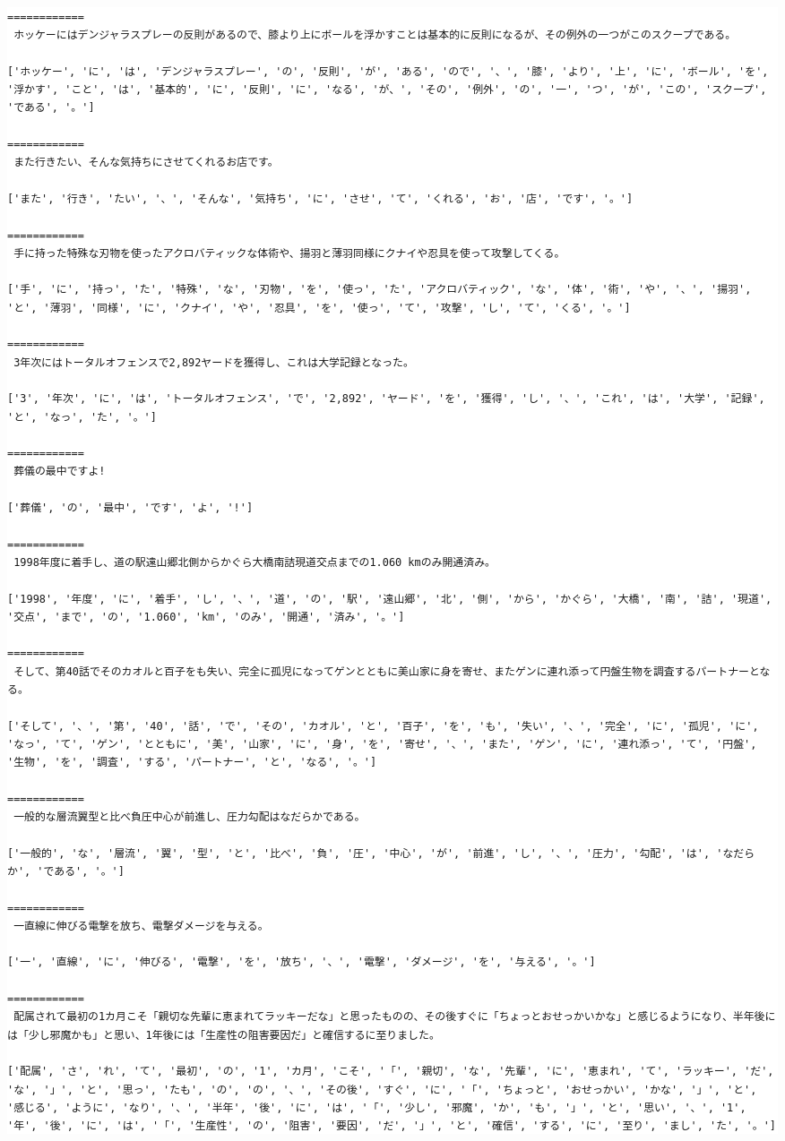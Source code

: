     ============
     ホッケーにはデンジャラスプレーの反則があるので、膝より上にボールを浮かすことは基本的に反則になるが、その例外の一つがこのスクープである。
    
    ['ホッケー', 'に', 'は', 'デンジャラスプレー', 'の', '反則', 'が', 'ある', 'ので', '、', '膝', 'より', '上', 'に', 'ボール', 'を', '浮かす', 'こと', 'は', '基本的', 'に', '反則', 'に', 'なる', 'が、', 'その', '例外', 'の', '一', 'つ', 'が', 'この', 'スクープ', 'である', '。'] 
    
    ============
     また行きたい、そんな気持ちにさせてくれるお店です。
    
    ['また', '行き', 'たい', '、', 'そんな', '気持ち', 'に', 'させ', 'て', 'くれる', 'お', '店', 'です', '。'] 
    
    ============
     手に持った特殊な刃物を使ったアクロバティックな体術や、揚羽と薄羽同様にクナイや忍具を使って攻撃してくる。
    
    ['手', 'に', '持っ', 'た', '特殊', 'な', '刃物', 'を', '使っ', 'た', 'アクロバティック', 'な', '体', '術', 'や', '、', '揚羽', 'と', '薄羽', '同様', 'に', 'クナイ', 'や', '忍具', 'を', '使っ', 'て', '攻撃', 'し', 'て', 'くる', '。'] 
    
    ============
     3年次にはトータルオフェンスで2,892ヤードを獲得し、これは大学記録となった。
    
    ['3', '年次', 'に', 'は', 'トータルオフェンス', 'で', '2,892', 'ヤード', 'を', '獲得', 'し', '、', 'これ', 'は', '大学', '記録', 'と', 'なっ', 'た', '。'] 
    
    ============
     葬儀の最中ですよ!
    
    ['葬儀', 'の', '最中', 'です', 'よ', '!'] 
    
    ============
     1998年度に着手し、道の駅遠山郷北側からかぐら大橋南詰現道交点までの1.060 kmのみ開通済み。
    
    ['1998', '年度', 'に', '着手', 'し', '、', '道', 'の', '駅', '遠山郷', '北', '側', 'から', 'かぐら', '大橋', '南', '詰', '現道', '交点', 'まで', 'の', '1.060', 'km', 'のみ', '開通', '済み', '。'] 
    
    ============
     そして、第40話でそのカオルと百子をも失い、完全に孤児になってゲンとともに美山家に身を寄せ、またゲンに連れ添って円盤生物を調査するパートナーとなる。
    
    ['そして', '、', '第', '40', '話', 'で', 'その', 'カオル', 'と', '百子', 'を', 'も', '失い', '、', '完全', 'に', '孤児', 'に', 'なっ', 'て', 'ゲン', 'とともに', '美', '山家', 'に', '身', 'を', '寄せ', '、', 'また', 'ゲン', 'に', '連れ添っ', 'て', '円盤', '生物', 'を', '調査', 'する', 'パートナー', 'と', 'なる', '。'] 
    
    ============
     一般的な層流翼型と比べ負圧中心が前進し、圧力勾配はなだらかである。
    
    ['一般的', 'な', '層流', '翼', '型', 'と', '比べ', '負', '圧', '中心', 'が', '前進', 'し', '、', '圧力', '勾配', 'は', 'なだらか', 'である', '。'] 
    
    ============
     一直線に伸びる電撃を放ち、電撃ダメージを与える。
    
    ['一', '直線', 'に', '伸びる', '電撃', 'を', '放ち', '、', '電撃', 'ダメージ', 'を', '与える', '。'] 
    
    ============
     配属されて最初の1カ月こそ「親切な先輩に恵まれてラッキーだな」と思ったものの、その後すぐに「ちょっとおせっかいかな」と感じるようになり、半年後には「少し邪魔かも」と思い、1年後には「生産性の阻害要因だ」と確信するに至りました。
    
    ['配属', 'さ', 'れ', 'て', '最初', 'の', '1', 'カ月', 'こそ', '「', '親切', 'な', '先輩', 'に', '恵まれ', 'て', 'ラッキー', 'だ', 'な', '」', 'と', '思っ', 'たも', 'の', 'の', '、', 'その後', 'すぐ', 'に', '「', 'ちょっと', 'おせっかい', 'かな', '」', 'と', '感じる', 'ように', 'なり', '、', '半年', '後', 'に', 'は', '「', '少し', '邪魔', 'か', 'も', '」', 'と', '思い', '、', '1', '年', '後', 'に', 'は', '「', '生産性', 'の', '阻害', '要因', 'だ', '」', 'と', '確信', 'する', 'に', '至り', 'まし', 'た', '。'] 
    